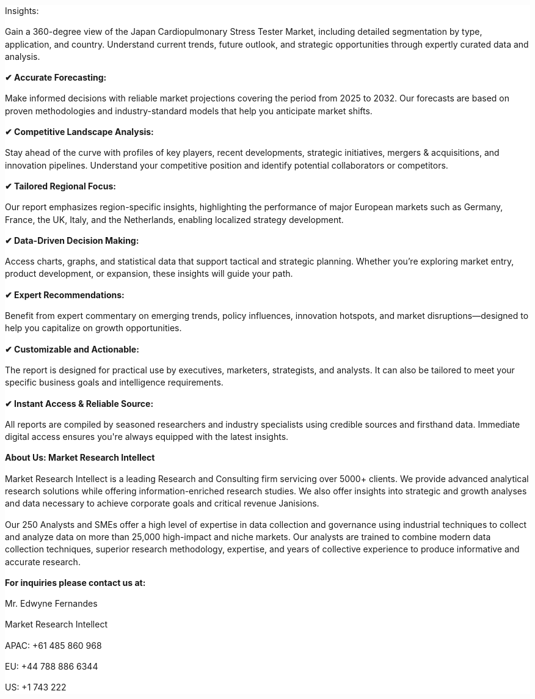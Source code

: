 Insights:</strong></p><p>Gain a 360-degree view of the Japan Cardiopulmonary Stress Tester Market, including detailed segmentation by type, application, and country. Understand current trends, future outlook, and strategic opportunities through expertly curated data and analysis.</p><p><strong>✔ Accurate Forecasting:</strong></p><p>Make informed decisions with reliable market projections covering the period from 2025 to 2032. Our forecasts are based on proven methodologies and industry-standard models that help you anticipate market shifts.</p><p><strong>✔ Competitive Landscape Analysis:</strong></p><p>Stay ahead of the curve with profiles of key players, recent developments, strategic initiatives, mergers &amp; acquisitions, and innovation pipelines. Understand your competitive position and identify potential collaborators or competitors.</p><p><strong>✔ Tailored Regional Focus:</strong></p><p>Our report emphasizes region-specific insights, highlighting the performance of major European markets such as Germany, France, the UK, Italy, and the Netherlands, enabling localized strategy development.</p><p><strong>✔ Data-Driven Decision Making:</strong></p><p>Access charts, graphs, and statistical data that support tactical and strategic planning. Whether you&rsquo;re exploring market entry, product development, or expansion, these insights will guide your path.</p><p><strong>✔ Expert Recommendations:</strong></p><p>Benefit from expert commentary on emerging trends, policy influences, innovation hotspots, and market disruptions&mdash;designed to help you capitalize on growth opportunities.</p><p><strong>✔ Customizable and Actionable:</strong></p><p>The report is designed for practical use by executives, marketers, strategists, and analysts. It can also be tailored to meet your specific business goals and intelligence requirements.</p><p><strong>✔ Instant Access &amp; Reliable Source:</strong></p><p>All reports are compiled by seasoned researchers and industry specialists using credible sources and firsthand data. Immediate digital access ensures you're always equipped with the latest insights.</p><p><strong><span class="font-[700]">About Us: Market Research Intellect</span></strong></p><p><span class="">Market Research Intellect is a leading Research and Consulting firm servicing over 5000+ clients. We provide advanced analytical research solutions while offering information-enriched research studies.&nbsp;</span>We also offer insights into strategic and growth analyses and data necessary to achieve corporate goals and critical revenue Janisions.</p><p><span class="">Our 250 Analysts and SMEs offer a high level of expertise in data collection and governance using industrial techniques to collect and analyze data on more than 25,000 high-impact and niche markets. Our analysts are trained to combine modern data collection techniques, superior research methodology, expertise, and years of collective experience to produce informative and accurate research.</span></p><p><strong>For inquiries please contact us at:</strong></p><p>Mr. Edwyne Fernandes</p><p>Market Research Intellect</p><p>APAC: +61 485 860 968</p><p>EU: +44 788 886 6344</p><p>US: +1 743 222